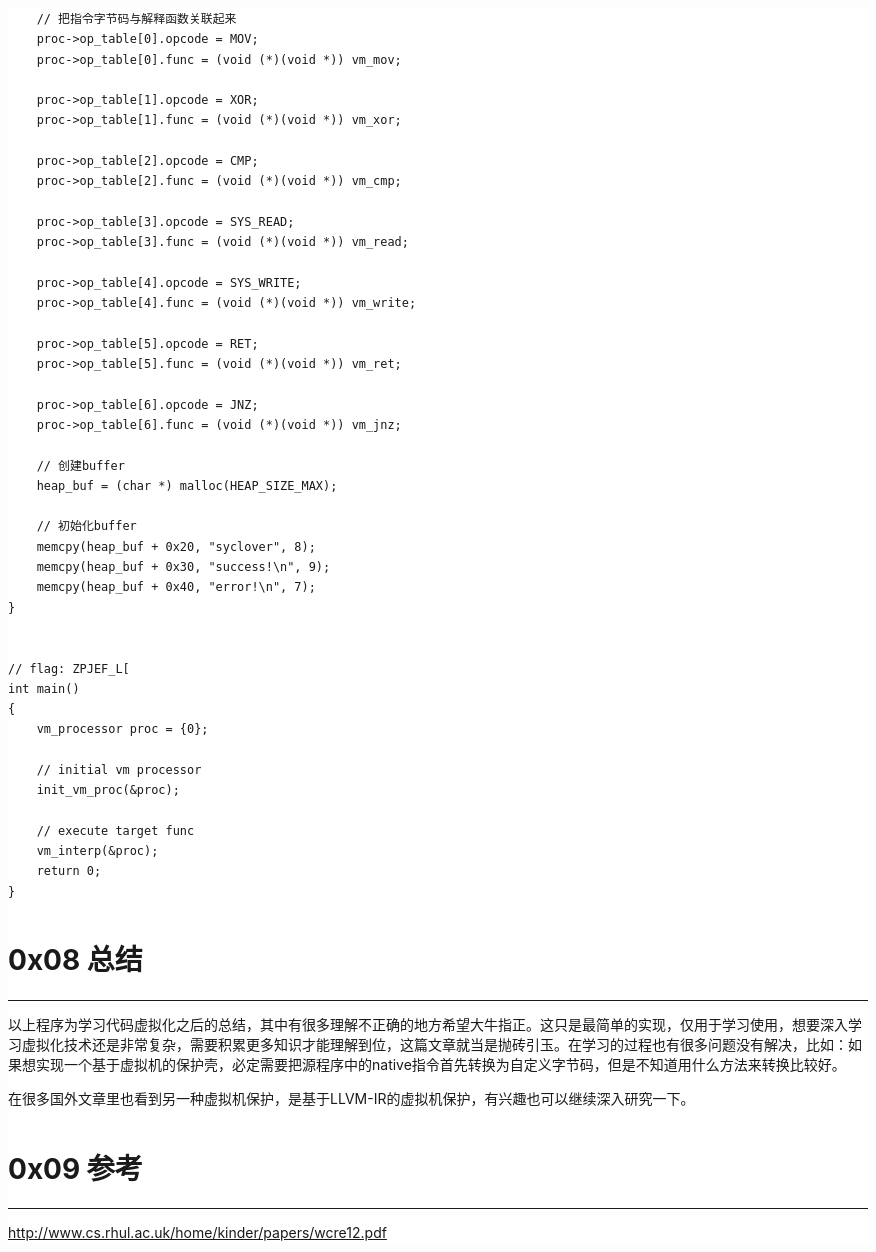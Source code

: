         // 把指令字节码与解释函数关联起来
        proc->op_table[0].opcode = MOV;
        proc->op_table[0].func = (void (*)(void *)) vm_mov;    
    
        proc->op_table[1].opcode = XOR;
        proc->op_table[1].func = (void (*)(void *)) vm_xor;    
    
        proc->op_table[2].opcode = CMP;
        proc->op_table[2].func = (void (*)(void *)) vm_cmp;    
    
        proc->op_table[3].opcode = SYS_READ;
        proc->op_table[3].func = (void (*)(void *)) vm_read;    
    
        proc->op_table[4].opcode = SYS_WRITE;
        proc->op_table[4].func = (void (*)(void *)) vm_write;    
    
        proc->op_table[5].opcode = RET;
        proc->op_table[5].func = (void (*)(void *)) vm_ret;    
    
        proc->op_table[6].opcode = JNZ;
        proc->op_table[6].func = (void (*)(void *)) vm_jnz;    
    
        // 创建buffer
        heap_buf = (char *) malloc(HEAP_SIZE_MAX);
    
        // 初始化buffer
        memcpy(heap_buf + 0x20, "syclover", 8);
        memcpy(heap_buf + 0x30, "success!\n", 9);
        memcpy(heap_buf + 0x40, "error!\n", 7);
    }    
    
    
    // flag: ZPJEF_L[
    int main()
    {
        vm_processor proc = {0};    
    
        // initial vm processor
        init_vm_proc(&proc);    
    
        // execute target func
        vm_interp(&proc);
        return 0;
    }
    

# 0x08 总结

* * *

以上程序为学习代码虚拟化之后的总结，其中有很多理解不正确的地方希望大牛指正。这只是最简单的实现，仅用于学习使用，想要深入学习虚拟化技术还是非常复杂，需要积累更多知识才能理解到位，这篇文章就当是抛砖引玉。在学习的过程也有很多问题没有解决，比如：如果想实现一个基于虚拟机的保护壳，必定需要把源程序中的native指令首先转换为自定义字节码，但是不知道用什么方法来转换比较好。

在很多国外文章里也看到另一种虚拟机保护，是基于LLVM-IR的虚拟机保护，有兴趣也可以继续深入研究一下。

# 0x09 参考

* * *

<http://www.cs.rhul.ac.uk/home/kinder/papers/wcre12.pdf>

